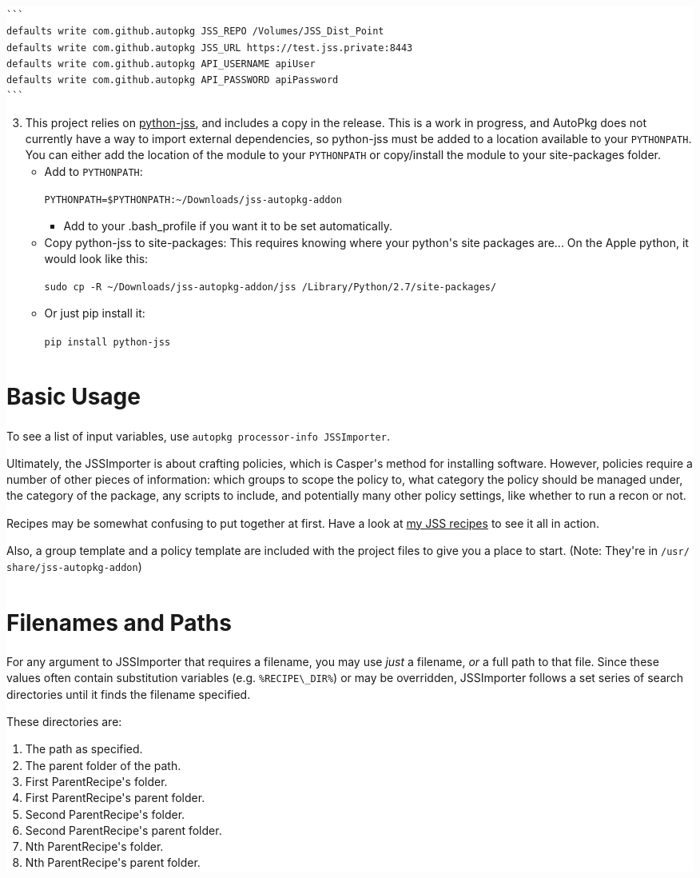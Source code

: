 	```
	defaults write com.github.autopkg JSS_REPO /Volumes/JSS_Dist_Point
	defaults write com.github.autopkg JSS_URL https://test.jss.private:8443
	defaults write com.github.autopkg API_USERNAME apiUser
	defaults write com.github.autopkg API_PASSWORD apiPassword
	```

3. This project relies on [python-jss](https://github.com/sheagcraig/python-jss), and includes a copy in the release. This is a work in progress, and AutoPkg does not currently have a way to import external dependencies, so python-jss must be added to a location available to your `PYTHONPATH`. You can either add the location of the module to your `PYTHONPATH` or copy/install the module to your site-packages folder.
	- Add to `PYTHONPATH`:
	  ```
	  PYTHONPATH=$PYTHONPATH:~/Downloads/jss-autopkg-addon
	  ```
    	- Add to your .bash_profile if you want it to be set automatically.
	- Copy python-jss to site-packages:
	  This requires knowing where your python's site packages are... On the Apple python, it would look like this:
	  ```
	  sudo cp -R ~/Downloads/jss-autopkg-addon/jss /Library/Python/2.7/site-packages/
	  ```
	- Or just pip install it:
	  ```
	  pip install python-jss
	  ```

Basic Usage
=================

To see a list of input variables, use `autopkg processor-info JSSImporter`.

Ultimately, the JSSImporter is about crafting policies, which is Casper's method for installing software. However, policies require a number of other pieces of information: which groups to scope the policy to, what category the policy should be managed under, the category of the package, any scripts to include, and potentially many other policy settings, like whether to run a recon or not.

Recipes may be somewhat confusing to put together at first. Have a look at [my JSS recipes](https://github.com/sheagcraig/jss-recipes) to see it all in action.

Also, a group template and a policy template are included with the project files to give you a place to start. (Note: They're in `/usr/share/jss-autopkg-addon`)

Filenames and Paths
===================
For any argument to JSSImporter that requires a filename, you may use *just* a filename, *or* a full path to that file. Since these values often contain substitution variables (e.g. `%RECIPE\_DIR%`) or may be overridden, JSSImporter follows a set series of search directories until it finds the filename specified.

These directories are:
1. The path as specified.
2. The parent folder of the path.
3. First ParentRecipe's folder.
4. First ParentRecipe's parent folder.
5. Second ParentRecipe's folder.
6. Second ParentRecipe's parent folder.
7. Nth ParentRecipe's folder.
8. Nth ParentRecipe's parent folder.
